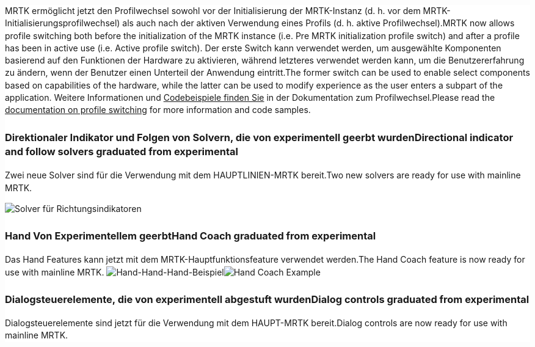 <span data-ttu-id="edd76-157">MRTK ermöglicht jetzt den Profilwechsel sowohl vor der Initialisierung der MRTK-Instanz (d. h. vor dem MRTK-Initialisierungsprofilwechsel) als auch nach der aktiven Verwendung eines Profils (d. h. aktive Profilwechsel).</span><span class="sxs-lookup"><span data-stu-id="edd76-157">MRTK now allows profile switching both before the initialization of the MRTK instance (i.e. Pre MRTK initialization profile switch) and after a profile has been in active use (i.e. Active profile switch).</span></span> <span data-ttu-id="edd76-158">Der erste Switch kann verwendet werden, um ausgewählte Komponenten basierend auf den Funktionen der Hardware zu aktivieren, während letzteres verwendet werden kann, um die Benutzererfahrung zu ändern, wenn der Benutzer einen Unterteil der Anwendung eintritt.</span><span class="sxs-lookup"><span data-stu-id="edd76-158">The former switch can be used to enable select components based on capabilities of the hardware, while the latter can be used to modify experience as the user enters a subpart of the application.</span></span> <span data-ttu-id="edd76-159">Weitere Informationen und [Codebeispiele finden Sie](../configuration/mixed-reality-configuration-guide.md#changing-profiles-at-runtime) in der Dokumentation zum Profilwechsel.</span><span class="sxs-lookup"><span data-stu-id="edd76-159">Please read the [documentation on profile switching](../configuration/mixed-reality-configuration-guide.md#changing-profiles-at-runtime) for more information and code samples.</span></span>

### <a name="directional-indicator-and-follow-solvers-graduated-from-experimental"></a><span data-ttu-id="edd76-160">Direktionaler Indikator und Folgen von Solvern, die von experimentell geerbt wurden</span><span class="sxs-lookup"><span data-stu-id="edd76-160">Directional indicator and follow solvers graduated from experimental</span></span>

<span data-ttu-id="edd76-161">Zwei neue Solver sind für die Verwendung mit dem HAUPTLINIEN-MRTK bereit.</span><span class="sxs-lookup"><span data-stu-id="edd76-161">Two new solvers are ready for use with mainline MRTK.</span></span>

  ![Solver für Richtungsindikatoren](images/DirectionalIndicatorExampleScene.gif)

### <a name="hand-coach-graduated-from-experimental"></a><span data-ttu-id="edd76-163">Hand Von Experimentellem geerbt</span><span class="sxs-lookup"><span data-stu-id="edd76-163">Hand Coach graduated from experimental</span></span>

<span data-ttu-id="edd76-164">Das Hand Features kann jetzt mit dem MRTK-Hauptfunktionsfeature verwendet werden.</span><span class="sxs-lookup"><span data-stu-id="edd76-164">The Hand Coach feature is now ready for use with mainline MRTK.</span></span>
  <span data-ttu-id="edd76-165">![Hand-Hand-Hand-Beispiel](/windows/mixed-reality/design/images/handcoach/airtap.gif)</span><span class="sxs-lookup"><span data-stu-id="edd76-165">![Hand Coach Example](/windows/mixed-reality/design/images/handcoach/airtap.gif)</span></span>

### <a name="dialog-controls-graduated-from-experimental"></a><span data-ttu-id="edd76-166">Dialogsteuerelemente, die von experimentell abgestuft wurden</span><span class="sxs-lookup"><span data-stu-id="edd76-166">Dialog controls graduated from experimental</span></span>

<span data-ttu-id="edd76-167">Dialogsteuerelemente sind jetzt für die Verwendung mit dem HAUPT-MRTK bereit.</span><span class="sxs-lookup"><span data-stu-id="edd76-167">Dialog controls are now ready for use with mainline MRTK.</span></span>
